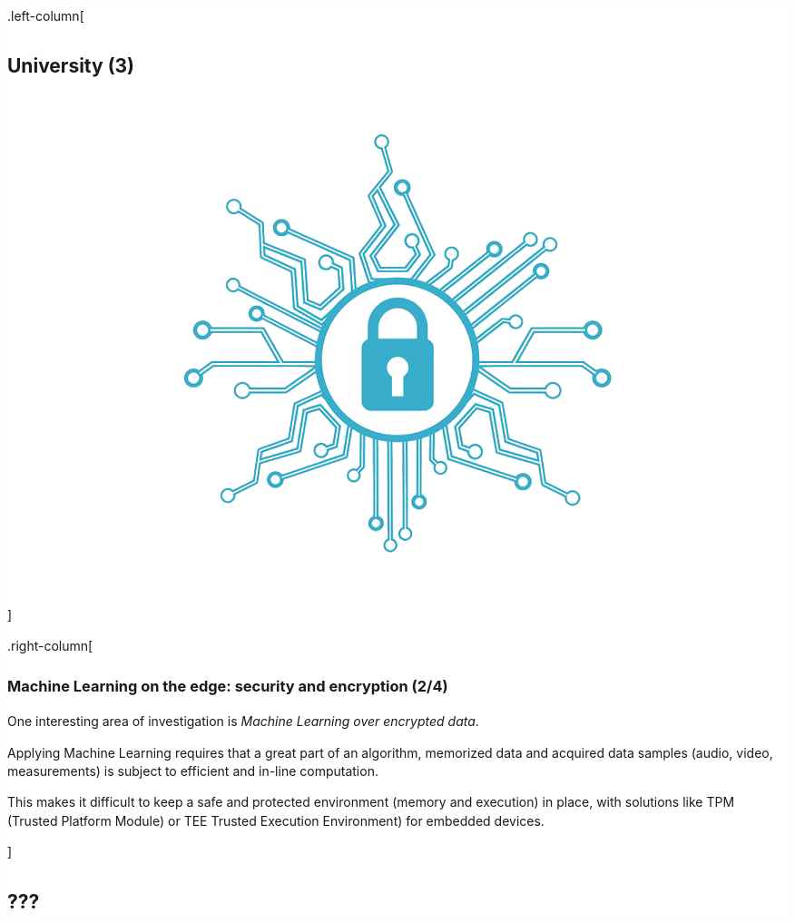 .left-column[
## University (3)

![:scale 150px](assets/cyber.png)

]

.right-column[
### Machine Learning on the edge: security and encryption (2/4)

One interesting area of investigation is *Machine Learning over encrypted data*.

Applying Machine Learning requires that a great part of an algorithm, memorized
data and acquired data samples (audio, video, measurements) is subject to efficient
and in-line computation.

This makes it difficult to keep a safe and protected
environment (memory and execution) in place, with solutions like
TPM (Trusted Platform Module)
or TEE Trusted Execution Environment) for embedded devices.

]
  
???
---
